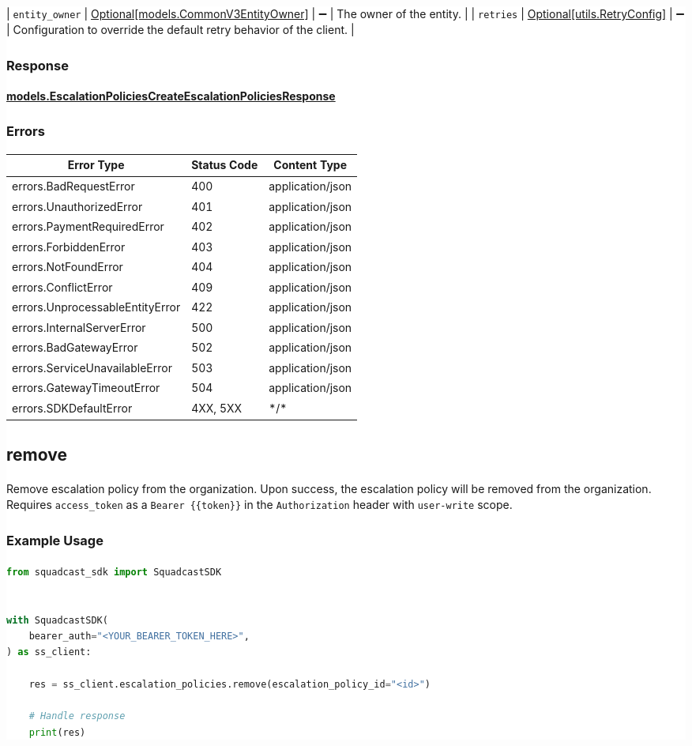 | `entity_owner`                                                                                                    | [Optional[models.CommonV3EntityOwner]](../../models/commonv3entityowner.md)                                       | :heavy_minus_sign:                                                                                                | The owner of the entity.                                                                                          |
| `retries`                                                                                                         | [Optional[utils.RetryConfig]](../../models/utils/retryconfig.md)                                                  | :heavy_minus_sign:                                                                                                | Configuration to override the default retry behavior of the client.                                               |

### Response

**[models.EscalationPoliciesCreateEscalationPoliciesResponse](../../models/escalationpoliciescreateescalationpoliciesresponse.md)**

### Errors

| Error Type                      | Status Code                     | Content Type                    |
| ------------------------------- | ------------------------------- | ------------------------------- |
| errors.BadRequestError          | 400                             | application/json                |
| errors.UnauthorizedError        | 401                             | application/json                |
| errors.PaymentRequiredError     | 402                             | application/json                |
| errors.ForbiddenError           | 403                             | application/json                |
| errors.NotFoundError            | 404                             | application/json                |
| errors.ConflictError            | 409                             | application/json                |
| errors.UnprocessableEntityError | 422                             | application/json                |
| errors.InternalServerError      | 500                             | application/json                |
| errors.BadGatewayError          | 502                             | application/json                |
| errors.ServiceUnavailableError  | 503                             | application/json                |
| errors.GatewayTimeoutError      | 504                             | application/json                |
| errors.SDKDefaultError          | 4XX, 5XX                        | \*/\*                           |

## remove

Remove escalation policy from the organization. Upon success, the escalation policy will be removed from the organization.
Requires `access_token` as a `Bearer {{token}}` in the `Authorization` header with `user-write` scope.

### Example Usage


```python
from squadcast_sdk import SquadcastSDK


with SquadcastSDK(
    bearer_auth="<YOUR_BEARER_TOKEN_HERE>",
) as ss_client:

    res = ss_client.escalation_policies.remove(escalation_policy_id="<id>")

    # Handle response
    print(res)

```
